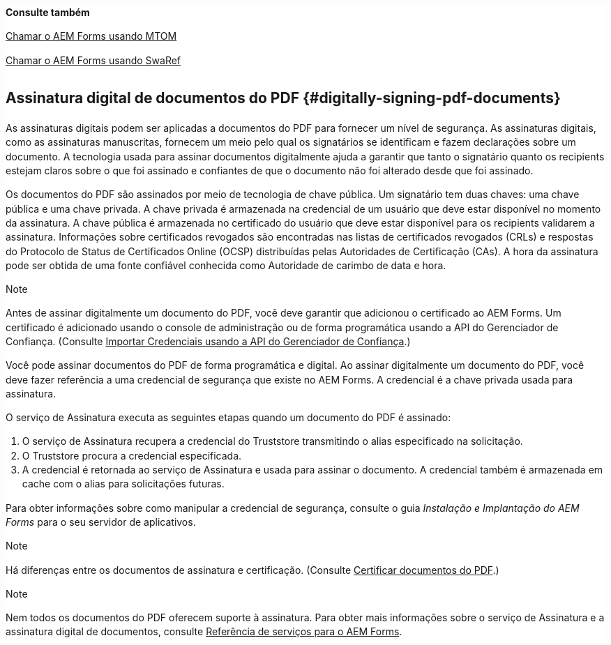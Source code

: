 **Consulte também**

[Chamar o AEM Forms usando MTOM](/help/forms/developing/invoking-aem-forms-using-web.md#invoking-aem-forms-using-mtom)

[Chamar o AEM Forms usando SwaRef](/help/forms/developing/invoking-aem-forms-using-web.md#invoking-aem-forms-using-swaref)

## Assinatura digital de documentos do PDF {#digitally-signing-pdf-documents}

As assinaturas digitais podem ser aplicadas a documentos do PDF para fornecer um nível de segurança. As assinaturas digitais, como as assinaturas manuscritas, fornecem um meio pelo qual os signatários se identificam e fazem declarações sobre um documento. A tecnologia usada para assinar documentos digitalmente ajuda a garantir que tanto o signatário quanto os recipients estejam claros sobre o que foi assinado e confiantes de que o documento não foi alterado desde que foi assinado.

Os documentos do PDF são assinados por meio de tecnologia de chave pública. Um signatário tem duas chaves: uma chave pública e uma chave privada. A chave privada é armazenada na credencial de um usuário que deve estar disponível no momento da assinatura. A chave pública é armazenada no certificado do usuário que deve estar disponível para os recipients validarem a assinatura. Informações sobre certificados revogados são encontradas nas listas de certificados revogados (CRLs) e respostas do Protocolo de Status de Certificados Online (OCSP) distribuídas pelas Autoridades de Certificação (CAs). A hora da assinatura pode ser obtida de uma fonte confiável conhecida como Autoridade de carimbo de data e hora.

>[!NOTE]
>
>Antes de assinar digitalmente um documento do PDF, você deve garantir que adicionou o certificado ao AEM Forms. Um certificado é adicionado usando o console de administração ou de forma programática usando a API do Gerenciador de Confiança. (Consulte [Importar Credenciais usando a API do Gerenciador de Confiança](/help/forms/developing/credentials.md#importing-credentials-by-using-the-trust-manager-api).)

Você pode assinar documentos do PDF de forma programática e digital. Ao assinar digitalmente um documento do PDF, você deve fazer referência a uma credencial de segurança que existe no AEM Forms. A credencial é a chave privada usada para assinatura.

O serviço de Assinatura executa as seguintes etapas quando um documento do PDF é assinado:

1. O serviço de Assinatura recupera a credencial do Truststore transmitindo o alias especificado na solicitação.
1. O Truststore procura a credencial especificada.
1. A credencial é retornada ao serviço de Assinatura e usada para assinar o documento. A credencial também é armazenada em cache com o alias para solicitações futuras.

Para obter informações sobre como manipular a credencial de segurança, consulte o guia *Instalação e Implantação do AEM Forms* para o seu servidor de aplicativos.

>[!NOTE]
>
>Há diferenças entre os documentos de assinatura e certificação. (Consulte [Certificar documentos do PDF](digitally-signing-certifying-documents.md#certifying-pdf-documents).)

>[!NOTE]
>
>Nem todos os documentos do PDF oferecem suporte à assinatura. Para obter mais informações sobre o serviço de Assinatura e a assinatura digital de documentos, consulte [Referência de serviços para o AEM Forms](https://www.adobe.com/go/learn_aemforms_services_63).
